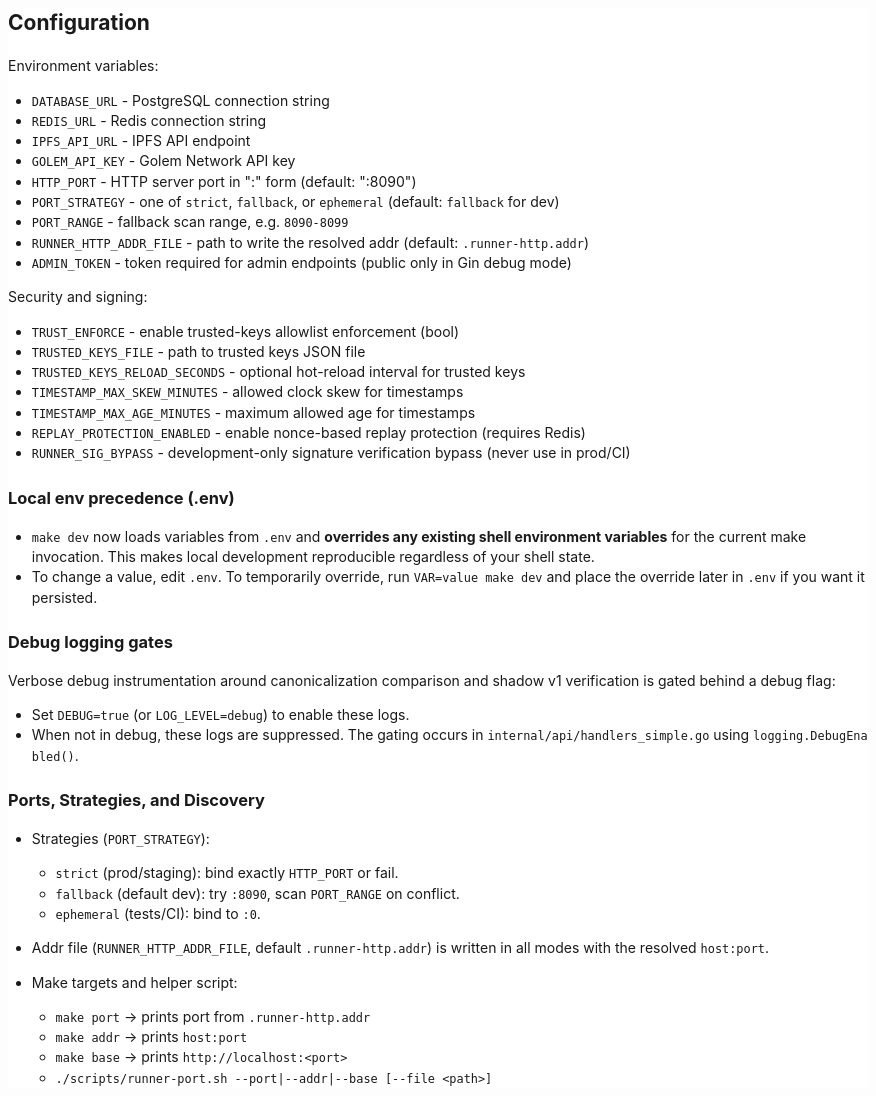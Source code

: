 ## Configuration

Environment variables:

- `DATABASE_URL` - PostgreSQL connection string
- `REDIS_URL` - Redis connection string  
- `IPFS_API_URL` - IPFS API endpoint
- `GOLEM_API_KEY` - Golem Network API key
- `HTTP_PORT` - HTTP server port in ":<port>" form (default: ":8090")
- `PORT_STRATEGY` - one of `strict`, `fallback`, or `ephemeral` (default: `fallback` for dev)
- `PORT_RANGE` - fallback scan range, e.g. `8090-8099`
- `RUNNER_HTTP_ADDR_FILE` - path to write the resolved addr (default: `.runner-http.addr`)
- `ADMIN_TOKEN` - token required for admin endpoints (public only in Gin debug mode)

Security and signing:

- `TRUST_ENFORCE` - enable trusted-keys allowlist enforcement (bool)
- `TRUSTED_KEYS_FILE` - path to trusted keys JSON file
- `TRUSTED_KEYS_RELOAD_SECONDS` - optional hot-reload interval for trusted keys
- `TIMESTAMP_MAX_SKEW_MINUTES` - allowed clock skew for timestamps
- `TIMESTAMP_MAX_AGE_MINUTES` - maximum allowed age for timestamps
- `REPLAY_PROTECTION_ENABLED` - enable nonce-based replay protection (requires Redis)
- `RUNNER_SIG_BYPASS` - development-only signature verification bypass (never use in prod/CI)

### Local env precedence (.env)

- `make dev` now loads variables from `.env` and **overrides any existing shell environment variables** for the current make invocation. This makes local development reproducible regardless of your shell state.
- To change a value, edit `.env`. To temporarily override, run `VAR=value make dev` and place the override later in `.env` if you want it persisted.

### Debug logging gates

Verbose debug instrumentation around canonicalization comparison and shadow v1 verification is gated behind a debug flag:

- Set `DEBUG=true` (or `LOG_LEVEL=debug`) to enable these logs.
- When not in debug, these logs are suppressed. The gating occurs in `internal/api/handlers_simple.go` using `logging.DebugEnabled()`.

### Ports, Strategies, and Discovery

- Strategies (`PORT_STRATEGY`):
  - `strict` (prod/staging): bind exactly `HTTP_PORT` or fail.
  - `fallback` (default dev): try `:8090`, scan `PORT_RANGE` on conflict.
  - `ephemeral` (tests/CI): bind to `:0`.

- Addr file (`RUNNER_HTTP_ADDR_FILE`, default `.runner-http.addr`) is written in all modes with the resolved `host:port`.

- Make targets and helper script:
  - `make port` → prints port from `.runner-http.addr`
  - `make addr` → prints `host:port`
  - `make base` → prints `http://localhost:<port>`
  - `./scripts/runner-port.sh --port|--addr|--base [--file <path>]`
